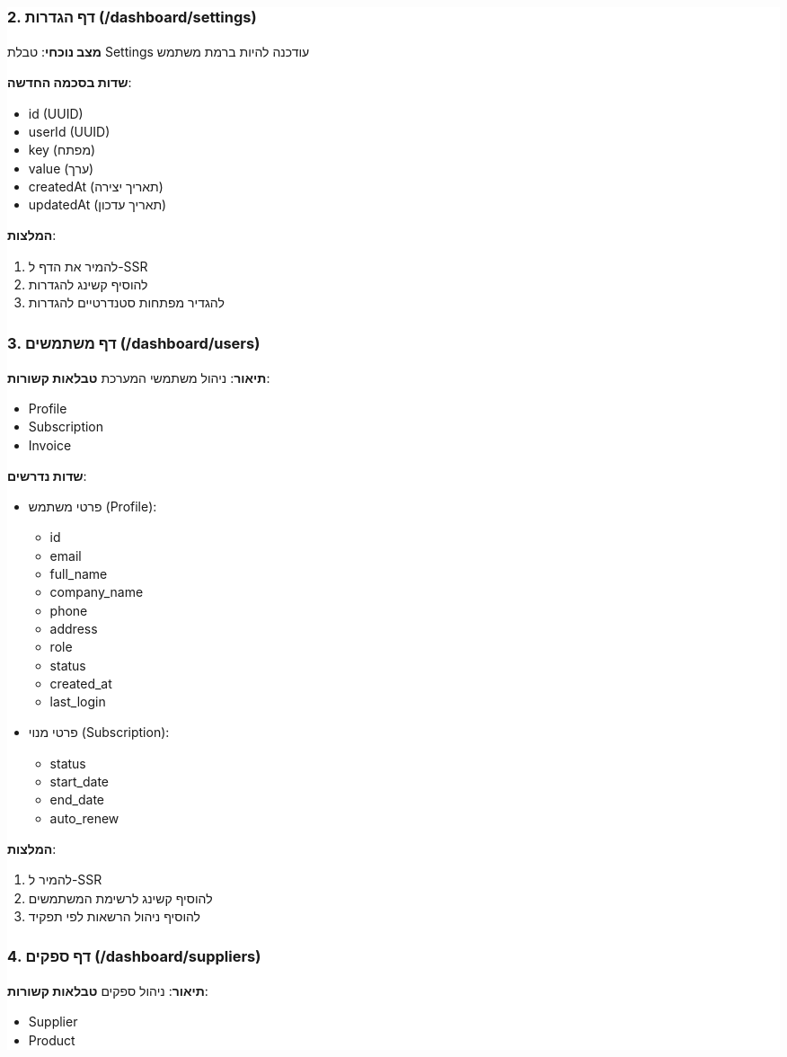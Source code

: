 ### 2. דף הגדרות (/dashboard/settings)
**מצב נוכחי**: טבלת Settings עודכנה להיות ברמת משתמש

**שדות בסכמה החדשה**:
- id (UUID)
- userId (UUID)
- key (מפתח)
- value (ערך)
- createdAt (תאריך יצירה)
- updatedAt (תאריך עדכון)

**המלצות**:
1. להמיר את הדף ל-SSR
2. להוסיף קשינג להגדרות
3. להגדיר מפתחות סטנדרטיים להגדרות

### 3. דף משתמשים (/dashboard/users)
**תיאור**: ניהול משתמשי המערכת
**טבלאות קשורות**: 
- Profile
- Subscription
- Invoice

**שדות נדרשים**:
- פרטי משתמש (Profile):
  - id
  - email
  - full_name
  - company_name
  - phone
  - address
  - role
  - status
  - created_at
  - last_login

- פרטי מנוי (Subscription):
  - status
  - start_date
  - end_date
  - auto_renew

**המלצות**:
1. להמיר ל-SSR
2. להוסיף קשינג לרשימת המשתמשים
3. להוסיף ניהול הרשאות לפי תפקיד

### 4. דף ספקים (/dashboard/suppliers)
**תיאור**: ניהול ספקים
**טבלאות קשורות**: 
- Supplier
- Product
